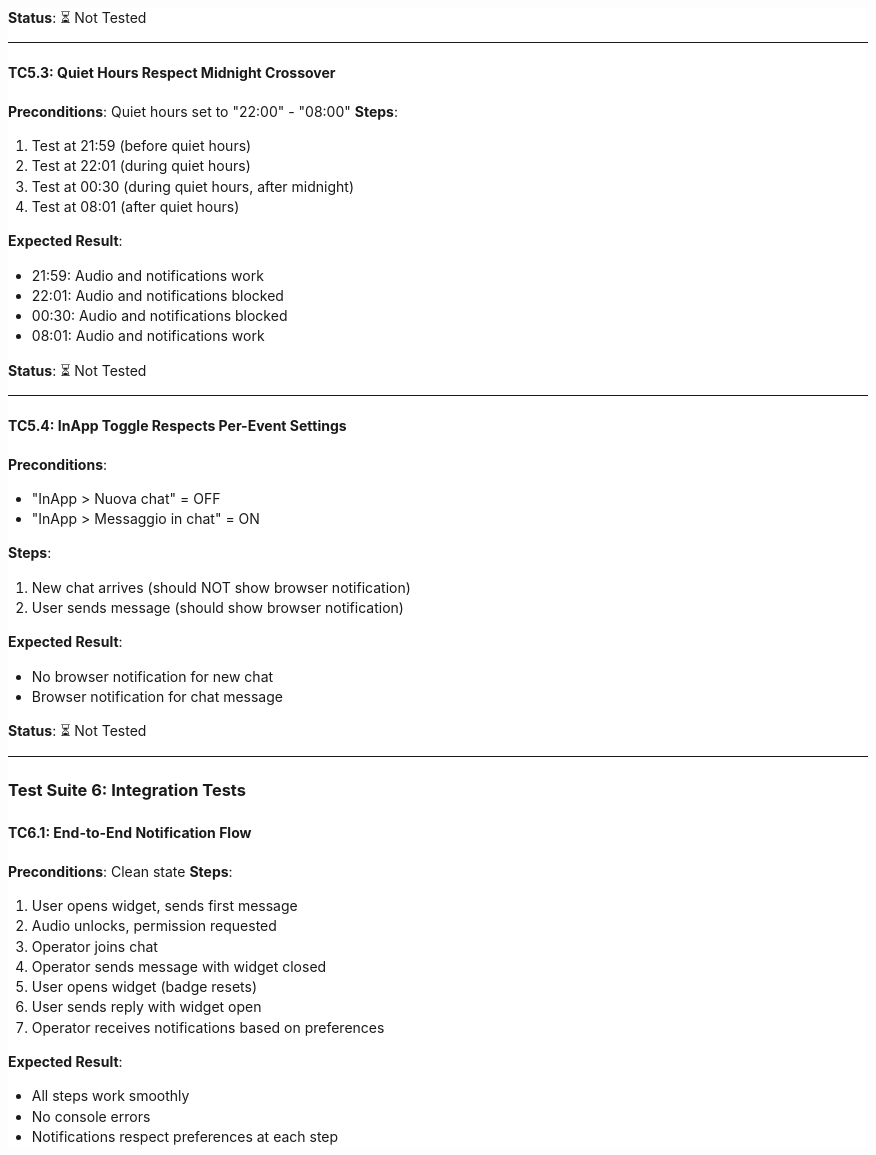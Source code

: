 **Status**: ⏳ Not Tested

---

#### TC5.3: Quiet Hours Respect Midnight Crossover
**Preconditions**: Quiet hours set to "22:00" - "08:00"
**Steps**:
1. Test at 21:59 (before quiet hours)
2. Test at 22:01 (during quiet hours)
3. Test at 00:30 (during quiet hours, after midnight)
4. Test at 08:01 (after quiet hours)

**Expected Result**:
- 21:59: Audio and notifications work
- 22:01: Audio and notifications blocked
- 00:30: Audio and notifications blocked
- 08:01: Audio and notifications work

**Status**: ⏳ Not Tested

---

#### TC5.4: InApp Toggle Respects Per-Event Settings
**Preconditions**:
- "InApp > Nuova chat" = OFF
- "InApp > Messaggio in chat" = ON

**Steps**:
1. New chat arrives (should NOT show browser notification)
2. User sends message (should show browser notification)

**Expected Result**:
- No browser notification for new chat
- Browser notification for chat message

**Status**: ⏳ Not Tested

---

### Test Suite 6: Integration Tests

#### TC6.1: End-to-End Notification Flow
**Preconditions**: Clean state
**Steps**:
1. User opens widget, sends first message
2. Audio unlocks, permission requested
3. Operator joins chat
4. Operator sends message with widget closed
5. User opens widget (badge resets)
6. User sends reply with widget open
7. Operator receives notifications based on preferences

**Expected Result**:
- All steps work smoothly
- No console errors
- Notifications respect preferences at each step
